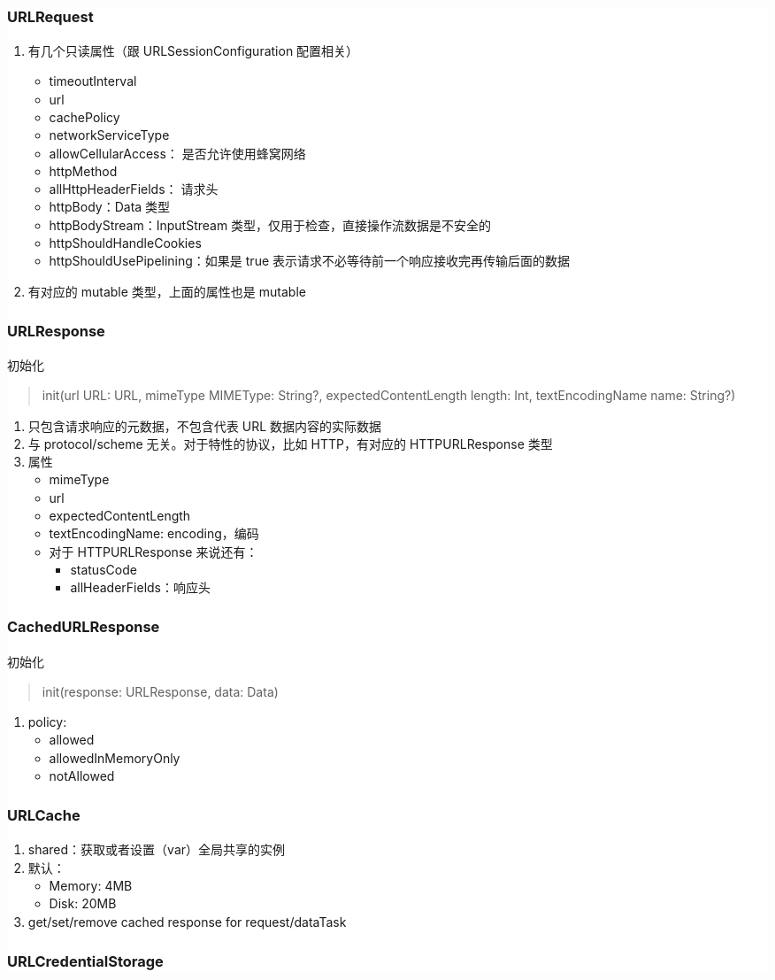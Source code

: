 ### URLRequest

1. 有几个只读属性（跟 URLSessionConfiguration 配置相关）
    * timeoutInterval
    * url
    * cachePolicy
    * networkServiceType
    * allowCellularAccess： 是否允许使用蜂窝网络
    * httpMethod
    * allHttpHeaderFields： 请求头
    * httpBody：Data 类型
    * httpBodyStream：InputStream 类型，仅用于检查，直接操作流数据是不安全的
    * httpShouldHandleCookies
    * httpShouldUsePipelining：如果是 true 表示请求不必等待前一个响应接收完再传输后面的数据
    
2. 有对应的 mutable 类型，上面的属性也是 mutable

### URLResponse

初始化
> init(url URL: URL, mimeType MIMEType: String?, expectedContentLength length: Int, textEncodingName name: String?)

1. 只包含请求响应的元数据，不包含代表 URL 数据内容的实际数据
2. 与 protocol/scheme 无关。对于特性的协议，比如 HTTP，有对应的 HTTPURLResponse 类型
3. 属性
    * mimeType
    * url
    * expectedContentLength
    * textEncodingName: encoding，编码
    * 对于 HTTPURLResponse 来说还有：
        * statusCode
        * allHeaderFields：响应头

### CachedURLResponse

初始化
> init(response: URLResponse, data: Data)

1. policy:
    * allowed
    * allowedInMemoryOnly
    * notAllowed

### URLCache

1. shared：获取或者设置（var）全局共享的实例
2. 默认：
    * Memory: 4MB
    * Disk: 20MB
3. get/set/remove cached response for request/dataTask

### URLCredentialStorage
